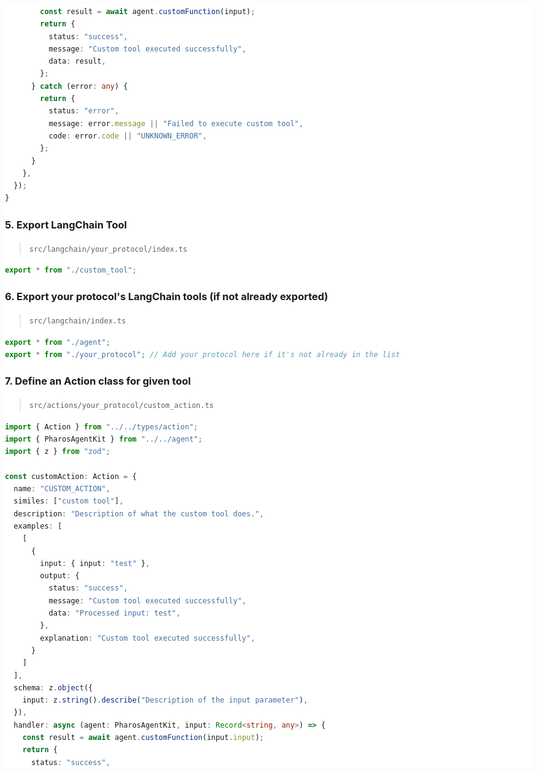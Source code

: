 ```typescript:src/langchain/your_protocol/custom_tool.ts
        const result = await agent.customFunction(input);
        return {
          status: "success",
          message: "Custom tool executed successfully",
          data: result,
        };
      } catch (error: any) {
        return {
          status: "error",
          message: error.message || "Failed to execute custom tool",
          code: error.code || "UNKNOWN_ERROR",
        };
      }
    },
  });
}
```

### 5. Export LangChain Tool
> `src/langchain/your_protocol/index.ts`
```typescript:src/langchain/your_protocol/index.ts
export * from "./custom_tool";
```

### 6. Export your protocol's LangChain tools (if not already exported)
> `src/langchain/index.ts`
```typescript:src/langchain/index.ts
export * from "./agent";
export * from "./your_protocol"; // Add your protocol here if it's not already in the list
```

### 7. Define an Action class for given tool

> `src/actions/your_protocol/custom_action.ts`
```typescript:src/actions/your_protocol/custom_action.ts
import { Action } from "../../types/action";
import { PharosAgentKit } from "../../agent";
import { z } from "zod";

const customAction: Action = {
  name: "CUSTOM_ACTION",
  similes: ["custom tool"],
  description: "Description of what the custom tool does.",
  examples: [
    [
      {
        input: { input: "test" },
        output: {
          status: "success",
          message: "Custom tool executed successfully",
          data: "Processed input: test",
        },
        explanation: "Custom tool executed successfully",
      }
    ]
  ],
  schema: z.object({
    input: z.string().describe("Description of the input parameter"),
  }),
  handler: async (agent: PharosAgentKit, input: Record<string, any>) => {
    const result = await agent.customFunction(input.input);
    return {
      status: "success",
```